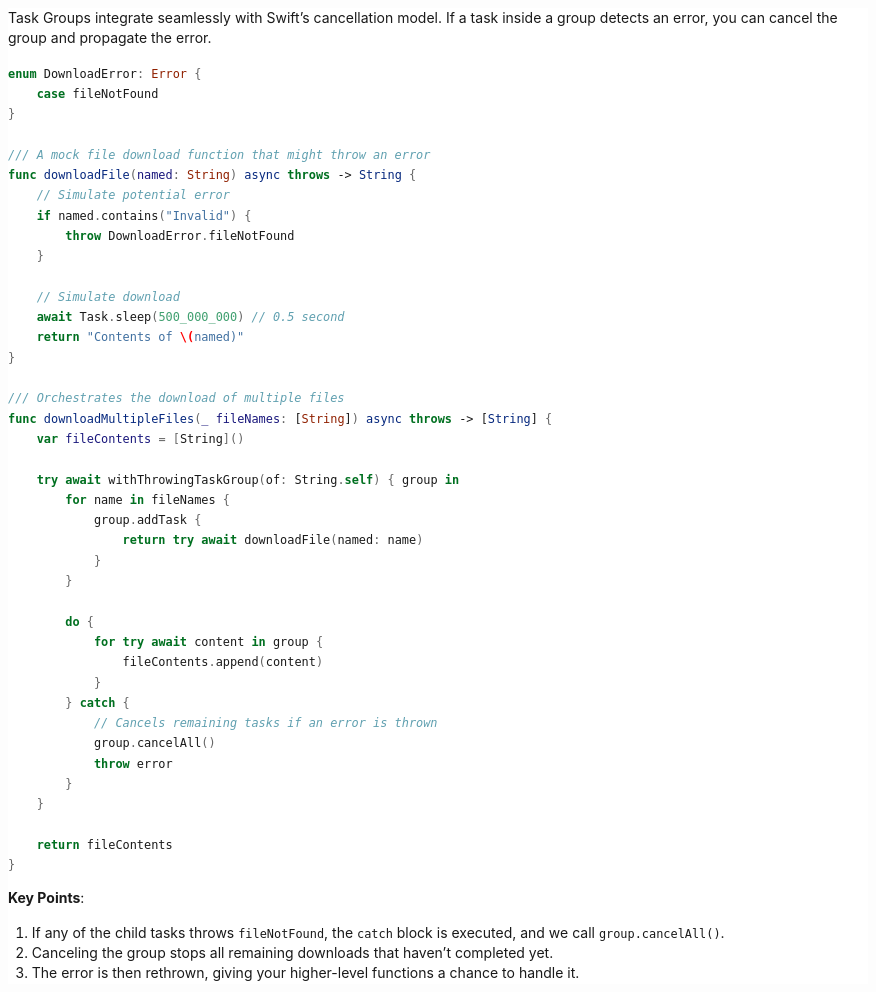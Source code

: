 Task Groups integrate seamlessly with Swift’s cancellation model. If a task inside a group detects an error, you can cancel the group and propagate the error.

```swift
enum DownloadError: Error {
    case fileNotFound
}

/// A mock file download function that might throw an error
func downloadFile(named: String) async throws -> String {
    // Simulate potential error
    if named.contains("Invalid") {
        throw DownloadError.fileNotFound
    }
    
    // Simulate download
    await Task.sleep(500_000_000) // 0.5 second
    return "Contents of \(named)"
}

/// Orchestrates the download of multiple files
func downloadMultipleFiles(_ fileNames: [String]) async throws -> [String] {
    var fileContents = [String]()

    try await withThrowingTaskGroup(of: String.self) { group in
        for name in fileNames {
            group.addTask {
                return try await downloadFile(named: name)
            }
        }
        
        do {
            for try await content in group {
                fileContents.append(content)
            }
        } catch {
            // Cancels remaining tasks if an error is thrown
            group.cancelAll()
            throw error
        }
    }

    return fileContents
}
```

**Key Points**:

1. If any of the child tasks throws `fileNotFound`, the `catch` block is executed, and we call `group.cancelAll()`.
2. Canceling the group stops all remaining downloads that haven’t completed yet.
3. The error is then rethrown, giving your higher-level functions a chance to handle it.

